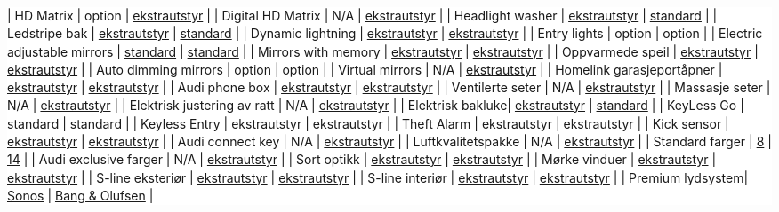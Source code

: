 | HD Matrix | option | [ekstrautstyr](../../e-tron/technology/lights/#hd-matrix-led-headlights) |
| Digital HD Matrix | N/A | [ekstrautstyr](../../e-tron/technology/lights/#digital-matrix-led-headlights) |
| Headlight washer | [ekstrautstyr](../../q4-e-tron/technology/lights/) | [standard](../../e-tron/technology/lights/) |
| Ledstripe bak | [ekstrautstyr](../../q4-e-tron/technology/lights/) | [standard](../../e-tron/technology/lights/) |
| Dynamic lightning | [ekstrautstyr](../../q4-e-tron/technology/lights/) | [ekstrautstyr](../../e-tron/technology/lights/) |
| Entry lights | option | option |
| Electric adjustable mirrors | [standard](../../q4-e-tron/exterior/mirrors/) | [standard](../../e-tron/exterior/mirrors/) |
| Mirrors with memory | [ekstrautstyr](../../q4-e-tron/exterior/mirrors/) | [ekstrautstyr](../../e-tron/exterior/mirrors/) |
| Oppvarmede speil | [ekstrautstyr](../../q4-e-tron/exterior/mirrors/) | [ekstrautstyr](../../e-tron/exterior/mirrors/) |
| Auto dimming mirrors | option | option |
| Virtual mirrors | N/A | [ekstrautstyr](../../e-tron/exterior/mirrors/#virtual-mirrors) |
| Homelink garasjeportåpner | [ekstrautstyr](../../q4-e-tron/technology/garagedooropener/) | [ekstrautstyr](../../e-tron/technology/garagedooropener/) |
| Audi phone box | [ekstrautstyr](../../q4-e-tron/technology/phonebox/) | [ekstrautstyr](../../e-tron/technology/phonebox/) |
| Ventilerte seter | N/A | [ekstrautstyr](../../e-tron/interior/seats/#ventilated-seats) |
| Massasje seter | N/A | [ekstrautstyr](../../e-tron/interior/seats/#massage) |
| Elektrisk justering av ratt | N/A | [ekstrautstyr](../../e-tron/interior/steeringwheels/#adjustment) |
| Elektrisk bakluke| [ekstrautstyr](../../e-tron/exterior/doors/) | [standard](../../e-tron/exterior/doors/) |
| KeyLess Go | [standard](../../q4-e-tron/technology/lockingsystems/) | [standard](../../e-tron/technology/lockingsystems/) |
| Keyless Entry | [ekstrautstyr](../../q4-e-tron/technology/lockingsystems/) | [ekstrautstyr](../../e-tron/technology/lockingsystems/) |
| Theft Alarm | [ekstrautstyr](../../q4-e-tron/technology/lockingsystems/) | [ekstrautstyr](../../e-tron/technology/lockingsystems/) |
| Kick sensor | [ekstrautstyr](../../q4-e-tron/exterior/doors/) | [ekstrautstyr](../../e-tron/exterior/doors/) |
| Audi connect key | N/A | [ekstrautstyr](../../e-tron/technology/lockingsystems/#audi-connect-key-2f1) |
| Luftkvalitetspakke | N/A | [ekstrautstyr](../../e-tron/technology/airquality/) |
| Standard farger |  [8](../../q4-e-tron/exterior/paint/)  |  [14](../../e-tron/exterior/paint/)  |
| Audi exclusive farger | N/A | [ekstrautstyr](../../e-tron/exterior/paint/) |
| Sort optikk   | [ekstrautstyr](../../q4-e-tron/exterior/optics/) | [ekstrautstyr](../../e-tron/exterior/optics/) |
| Mørke vinduer | [ekstrautstyr](../../q4-e-tron/exterior/windows/) | [ekstrautstyr](../../e-tron/exterior/windows/) |
| S-line eksteriør | [ekstrautstyr](../../e-tron/exterior/s-line) | [ekstrautstyr](../../e-tron/exterior/s-line/) |
| S-line interiør | [ekstrautstyr](../../e-tron/interior/sline/) | [ekstrautstyr](../../e-tron/interior/sline/) |
| Premium lydsystem| [Sonos](../../q4-e-tron/technology/soundsystem/) | [Bang & Olufsen](../../e-tron/technology/soundsystem/) |
